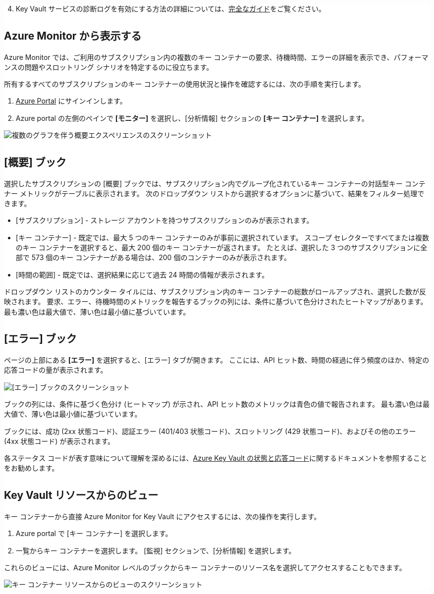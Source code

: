 4. Key Vault サービスの診断ログを有効にする方法の詳細については、[完全なガイド](../../key-vault/general/logging.md)をご覧ください。

## <a name="view-from-azure-monitor"></a>Azure Monitor から表示する

Azure Monitor では、ご利用のサブスクリプション内の複数のキー コンテナーの要求、待機時間、エラーの詳細を表示でき、パフォーマンスの問題やスロットリング シナリオを特定するのに役立ちます。

所有するすべてのサブスクリプションのキー コンテナーの使用状況と操作を確認するには、次の手順を実行します。

1. [Azure Portal](https://portal.azure.com/) にサインインします。

2. Azure portal の左側のペインで **[モニター]** を選択し、[分析情報] セクションの **[キー コンテナー]** を選択します。

![複数のグラフを伴う概要エクスペリエンスのスクリーンショット](./media/key-vaults-insights-overview/overview.png)

## <a name="overview-workbook"></a>[概要] ブック

選択したサブスクリプションの [概要] ブックでは、サブスクリプション内でグループ化されているキー コンテナーの対話型キー コンテナー メトリックがテーブルに表示されます。 次のドロップダウン リストから選択するオプションに基づいて、結果をフィルター処理できます。

* [サブスクリプション] - ストレージ アカウントを持つサブスクリプションのみが表示されます。

* [キー コンテナー] - 既定では、最大 5 つのキー コンテナーのみが事前に選択されています。 スコープ セレクターですべてまたは複数のキー コンテナーを選択すると、最大 200 個のキー コンテナーが返されます。 たとえば、選択した 3 つのサブスクリプションに全部で 573 個のキー コンテナーがある場合は、200 個のコンテナーのみが表示されます。

* [時間の範囲] - 既定では、選択結果に応じて過去 24 時間の情報が表示されます。

ドロップダウン リストのカウンター タイルには、サブスクリプション内のキー コンテナーの総数がロールアップされ、選択した数が反映されます。 要求、エラー、待機時間のメトリックを報告するブックの列には、条件に基づいて色分けされたヒートマップがあります。 最も濃い色は最大値で、薄い色は最小値に基づいています。

## <a name="failures-workbook"></a>[エラー] ブック

ページの上部にある **[エラー]** を選択すると、[エラー] タブが開きます。 ここには、API ヒット数、時間の経過に伴う頻度のほか、特定の応答コードの量が表示されます。

![[エラー] ブックのスクリーンショット](./media/key-vaults-insights-overview/failures.png)

ブックの列には、条件に基づく色分け (ヒートマップ) が示され、API ヒット数のメトリックは青色の値で報告されます。 最も濃い色は最大値で、薄い色は最小値に基づいています。

ブックには、成功 (2xx 状態コード)、認証エラー (401/403 状態コード)、スロットリング (429 状態コード)、およびその他のエラー (4xx 状態コード) が表示されます。

各ステータス コードが表す意味について理解を深めるには、[Azure Key Vault の状態と応答コード](../../key-vault/general/authentication-requests-and-responses.md)に関するドキュメントを参照することをお勧めします。

## <a name="view-from-a-key-vault-resource"></a>Key Vault リソースからのビュー

キー コンテナーから直接 Azure Monitor for Key Vault にアクセスするには、次の操作を実行します。

1. Azure portal で [キー コンテナー] を選択します。

2. 一覧からキー コンテナーを選択します。 [監視] セクションで、[分析情報] を選択します。

これらのビューには、Azure Monitor レベルのブックからキー コンテナーのリソース名を選択してアクセスすることもできます。

![キー コンテナー リソースからのビューのスクリーンショット](./media/key-vaults-insights-overview/key-vault-resource-view.png)
